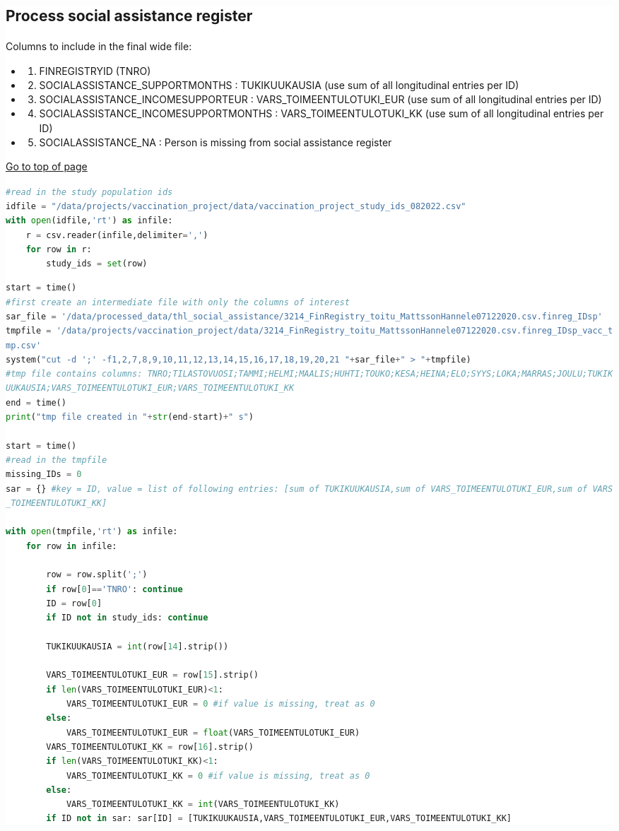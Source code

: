 <a id='social_assistance'></a>
## Process social assistance register

Columns to include in the final wide file:
- 1. FINREGISTRYID (TNRO)
- 2. SOCIALASSISTANCE_SUPPORTMONTHS : TUKIKUUKAUSIA (use sum of all longitudinal entries per ID)
- 3. SOCIALASSISTANCE_INCOMESUPPORTEUR : VARS_TOIMEENTULOTUKI_EUR (use sum of all longitudinal entries per ID)
- 4. SOCIALASSISTANCE_INCOMESUPPORTMONTHS : VARS_TOIMEENTULOTUKI_KK (use sum of all longitudinal entries per ID)
- 5. SOCIALASSISTANCE_NA : Person is missing from social assistance register

[Go to top of page](#top)


```python
#read in the study population ids
idfile = "/data/projects/vaccination_project/data/vaccination_project_study_ids_082022.csv"
with open(idfile,'rt') as infile:
    r = csv.reader(infile,delimiter=',')
    for row in r:
        study_ids = set(row)
```


```python
start = time()
#first create an intermediate file with only the columns of interest
sar_file = '/data/processed_data/thl_social_assistance/3214_FinRegistry_toitu_MattssonHannele07122020.csv.finreg_IDsp'
tmpfile = '/data/projects/vaccination_project/data/3214_FinRegistry_toitu_MattssonHannele07122020.csv.finreg_IDsp_vacc_tmp.csv'
system("cut -d ';' -f1,2,7,8,9,10,11,12,13,14,15,16,17,18,19,20,21 "+sar_file+" > "+tmpfile)
#tmp file contains columns: TNRO;TILASTOVUOSI;TAMMI;HELMI;MAALIS;HUHTI;TOUKO;KESA;HEINA;ELO;SYYS;LOKA;MARRAS;JOULU;TUKIKUUKAUSIA;VARS_TOIMEENTULOTUKI_EUR;VARS_TOIMEENTULOTUKI_KK
end = time()
print("tmp file created in "+str(end-start)+" s")

start = time()
#read in the tmpfile
missing_IDs = 0
sar = {} #key = ID, value = list of following entries: [sum of TUKIKUUKAUSIA,sum of VARS_TOIMEENTULOTUKI_EUR,sum of VARS_TOIMEENTULOTUKI_KK]

with open(tmpfile,'rt') as infile:
    for row in infile:
            
        row = row.split(';')
        if row[0]=='TNRO': continue
        ID = row[0]
        if ID not in study_ids: continue
                
        TUKIKUUKAUSIA = int(row[14].strip())
           
        VARS_TOIMEENTULOTUKI_EUR = row[15].strip()
        if len(VARS_TOIMEENTULOTUKI_EUR)<1:
            VARS_TOIMEENTULOTUKI_EUR = 0 #if value is missing, treat as 0
        else:
            VARS_TOIMEENTULOTUKI_EUR = float(VARS_TOIMEENTULOTUKI_EUR)
        VARS_TOIMEENTULOTUKI_KK = row[16].strip()
        if len(VARS_TOIMEENTULOTUKI_KK)<1: 
            VARS_TOIMEENTULOTUKI_KK = 0 #if value is missing, treat as 0
        else: 
            VARS_TOIMEENTULOTUKI_KK = int(VARS_TOIMEENTULOTUKI_KK)
        if ID not in sar: sar[ID] = [TUKIKUUKAUSIA,VARS_TOIMEENTULOTUKI_EUR,VARS_TOIMEENTULOTUKI_KK]
```